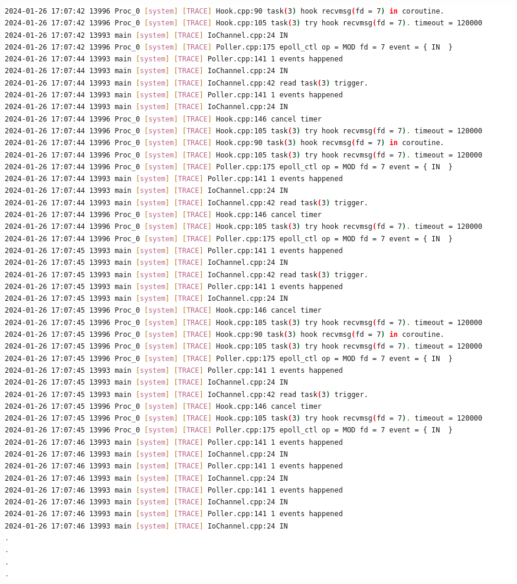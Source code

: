 ```bash
2024-01-26 17:07:42 13996 Proc_0 [system] [TRACE] Hook.cpp:90 task(3) hook recvmsg(fd = 7) in coroutine.
2024-01-26 17:07:42 13996 Proc_0 [system] [TRACE] Hook.cpp:105 task(3) try hook recvmsg(fd = 7). timeout = 120000
2024-01-26 17:07:42 13993 main [system] [TRACE] IoChannel.cpp:24 IN 
2024-01-26 17:07:42 13996 Proc_0 [system] [TRACE] Poller.cpp:175 epoll_ctl op = MOD fd = 7 event = { IN  }
2024-01-26 17:07:44 13993 main [system] [TRACE] Poller.cpp:141 1 events happened
2024-01-26 17:07:44 13993 main [system] [TRACE] IoChannel.cpp:24 IN 
2024-01-26 17:07:44 13993 main [system] [TRACE] IoChannel.cpp:42 read task(3) trigger.
2024-01-26 17:07:44 13993 main [system] [TRACE] Poller.cpp:141 1 events happened
2024-01-26 17:07:44 13993 main [system] [TRACE] IoChannel.cpp:24 IN 
2024-01-26 17:07:44 13996 Proc_0 [system] [TRACE] Hook.cpp:146 cancel timer
2024-01-26 17:07:44 13996 Proc_0 [system] [TRACE] Hook.cpp:105 task(3) try hook recvmsg(fd = 7). timeout = 120000
2024-01-26 17:07:44 13996 Proc_0 [system] [TRACE] Hook.cpp:90 task(3) hook recvmsg(fd = 7) in coroutine.
2024-01-26 17:07:44 13996 Proc_0 [system] [TRACE] Hook.cpp:105 task(3) try hook recvmsg(fd = 7). timeout = 120000
2024-01-26 17:07:44 13996 Proc_0 [system] [TRACE] Poller.cpp:175 epoll_ctl op = MOD fd = 7 event = { IN  }
2024-01-26 17:07:44 13993 main [system] [TRACE] Poller.cpp:141 1 events happened
2024-01-26 17:07:44 13993 main [system] [TRACE] IoChannel.cpp:24 IN 
2024-01-26 17:07:44 13993 main [system] [TRACE] IoChannel.cpp:42 read task(3) trigger.
2024-01-26 17:07:44 13996 Proc_0 [system] [TRACE] Hook.cpp:146 cancel timer
2024-01-26 17:07:44 13996 Proc_0 [system] [TRACE] Hook.cpp:105 task(3) try hook recvmsg(fd = 7). timeout = 120000
2024-01-26 17:07:44 13996 Proc_0 [system] [TRACE] Poller.cpp:175 epoll_ctl op = MOD fd = 7 event = { IN  }
2024-01-26 17:07:45 13993 main [system] [TRACE] Poller.cpp:141 1 events happened
2024-01-26 17:07:45 13993 main [system] [TRACE] IoChannel.cpp:24 IN 
2024-01-26 17:07:45 13993 main [system] [TRACE] IoChannel.cpp:42 read task(3) trigger.
2024-01-26 17:07:45 13993 main [system] [TRACE] Poller.cpp:141 1 events happened
2024-01-26 17:07:45 13993 main [system] [TRACE] IoChannel.cpp:24 IN 
2024-01-26 17:07:45 13996 Proc_0 [system] [TRACE] Hook.cpp:146 cancel timer
2024-01-26 17:07:45 13996 Proc_0 [system] [TRACE] Hook.cpp:105 task(3) try hook recvmsg(fd = 7). timeout = 120000
2024-01-26 17:07:45 13996 Proc_0 [system] [TRACE] Hook.cpp:90 task(3) hook recvmsg(fd = 7) in coroutine.
2024-01-26 17:07:45 13996 Proc_0 [system] [TRACE] Hook.cpp:105 task(3) try hook recvmsg(fd = 7). timeout = 120000
2024-01-26 17:07:45 13996 Proc_0 [system] [TRACE] Poller.cpp:175 epoll_ctl op = MOD fd = 7 event = { IN  }
2024-01-26 17:07:45 13993 main [system] [TRACE] Poller.cpp:141 1 events happened
2024-01-26 17:07:45 13993 main [system] [TRACE] IoChannel.cpp:24 IN 
2024-01-26 17:07:45 13993 main [system] [TRACE] IoChannel.cpp:42 read task(3) trigger.
2024-01-26 17:07:45 13996 Proc_0 [system] [TRACE] Hook.cpp:146 cancel timer
2024-01-26 17:07:45 13996 Proc_0 [system] [TRACE] Hook.cpp:105 task(3) try hook recvmsg(fd = 7). timeout = 120000
2024-01-26 17:07:45 13996 Proc_0 [system] [TRACE] Poller.cpp:175 epoll_ctl op = MOD fd = 7 event = { IN  }
2024-01-26 17:07:46 13993 main [system] [TRACE] Poller.cpp:141 1 events happened
2024-01-26 17:07:46 13993 main [system] [TRACE] IoChannel.cpp:24 IN 
2024-01-26 17:07:46 13993 main [system] [TRACE] Poller.cpp:141 1 events happened
2024-01-26 17:07:46 13993 main [system] [TRACE] IoChannel.cpp:24 IN 
2024-01-26 17:07:46 13993 main [system] [TRACE] Poller.cpp:141 1 events happened
2024-01-26 17:07:46 13993 main [system] [TRACE] IoChannel.cpp:24 IN 
2024-01-26 17:07:46 13993 main [system] [TRACE] Poller.cpp:141 1 events happened
2024-01-26 17:07:46 13993 main [system] [TRACE] IoChannel.cpp:24 IN 
.
.
.
.
```